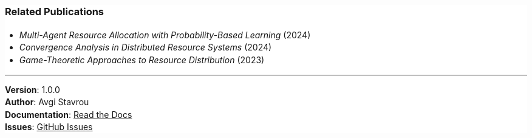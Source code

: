 ### Related Publications

- *Multi-Agent Resource Allocation with Probability-Based Learning* (2024)
- *Convergence Analysis in Distributed Resource Systems* (2024)
- *Game-Theoretic Approaches to Resource Distribution* (2023)

---

**Version**: 1.0.0  
**Author**: Avgi Stavrou   
**Documentation**: [Read the Docs](https://resource-allocation-sim.readthedocs.io/)  
**Issues**: [GitHub Issues](https://github.com/AvgiSt/resource-allocation-sim/issues)
